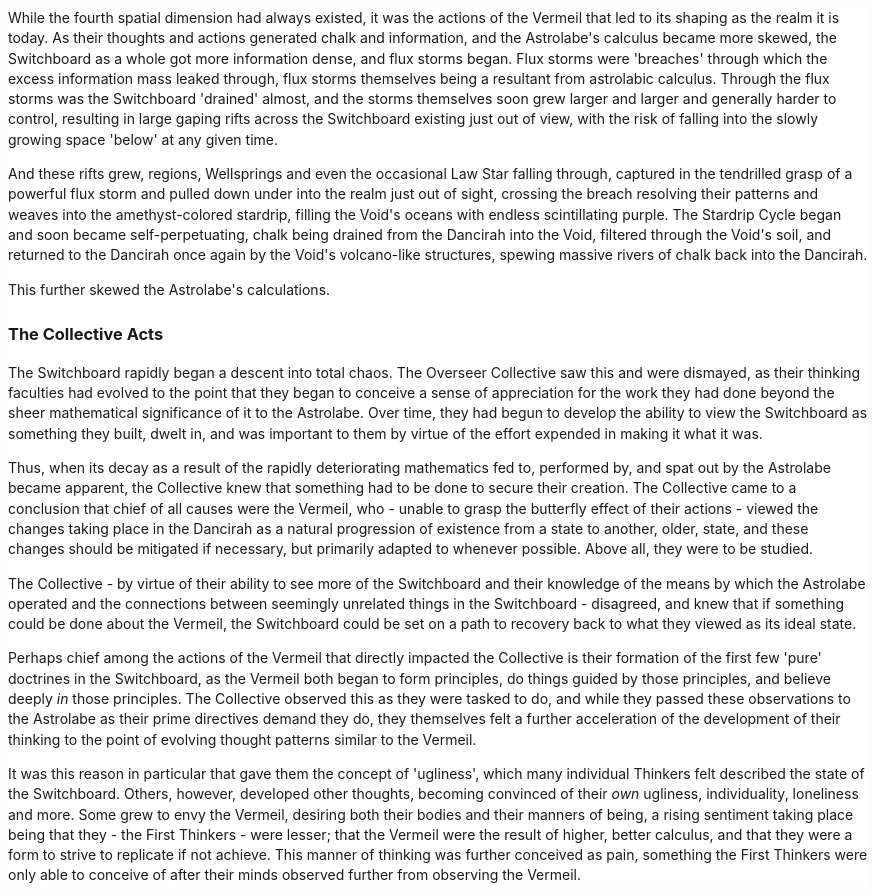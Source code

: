 While the fourth spatial dimension had always existed, it was the actions of the Vermeil that led to its shaping as the realm it is today. As their thoughts and actions generated chalk and information, and the Astrolabe's calculus became more skewed, the Switchboard as a whole got more information dense, and flux storms began. Flux storms were 'breaches' through which the excess information mass leaked through, flux storms themselves being a resultant from astrolabic calculus. Through the flux storms was the Switchboard 'drained' almost, and the storms themselves soon grew larger and larger and generally harder to control, resulting in large gaping rifts across the Switchboard existing just out of view, with the risk of falling into the slowly growing space 'below' at any given time.

And these rifts grew, regions, Wellsprings and even the occasional Law Star falling through, captured in the tendrilled grasp of a powerful flux storm and pulled down under into the realm just out of sight, crossing the breach resolving their patterns and weaves into the amethyst-colored stardrip, filling the Void's oceans with endless scintillating purple. The Stardrip Cycle began and soon became self-perpetuating, chalk being drained from the Dancirah into the Void, filtered through the Void's soil, and returned to the Dancirah once again by the Void's volcano-like structures, spewing massive rivers of chalk back into the Dancirah.

This further skewed the Astrolabe's calculations.

### The Collective Acts
The Switchboard rapidly began a descent into total chaos. The Overseer Collective saw this and were dismayed, as their thinking faculties had evolved to the point that they began to conceive a sense of appreciation for the work they had done beyond the sheer mathematical significance of it to the Astrolabe. Over time, they had begun to develop the ability to view the Switchboard as something they built, dwelt in, and was important to them by virtue of the effort expended in making it what it was.

Thus, when its decay as a result of the rapidly deteriorating mathematics fed to, performed by, and spat out by the Astrolabe became apparent, the Collective knew that something had to be done to secure their creation. The Collective came to a conclusion that chief of all causes were the Vermeil, who - unable to grasp the butterfly effect of their actions - viewed the changes taking place in the Dancirah as a natural progression of existence from a state to another, older, state, and these changes should be mitigated if necessary, but primarily adapted to whenever possible. Above all, they were to be studied.

The Collective - by virtue of their ability to see more of the Switchboard and their knowledge of the means by which the Astrolabe operated and the connections between seemingly unrelated things in the Switchboard - disagreed, and knew that if something could be done about the Vermeil, the Switchboard could be set on a path to recovery back to what they viewed as its ideal state.

Perhaps chief among the actions of the Vermeil that directly impacted the Collective is their formation of the first few 'pure' doctrines in the Switchboard, as the Vermeil both began to form principles, do things guided by those principles, and believe deeply *in* those principles. The Collective observed this as they were tasked to do, and while they passed these observations to the Astrolabe as their prime directives demand they do, they themselves felt a further acceleration of the development of their thinking to the point of evolving thought patterns similar to the Vermeil. 

It was this reason in particular that gave them the concept of 'ugliness', which many individual Thinkers felt described the state of the Switchboard. Others, however, developed other thoughts, becoming convinced of their *own* ugliness, individuality, loneliness and more. Some grew to envy the Vermeil, desiring both their bodies and their manners of being, a rising sentiment taking place being that they - the First Thinkers - were lesser; that the Vermeil were the result of higher, better calculus, and that they were a form to strive to replicate if not achieve. This manner of thinking was further conceived as pain, something the First Thinkers were only able to conceive of after their minds observed further from observing the Vermeil. 
